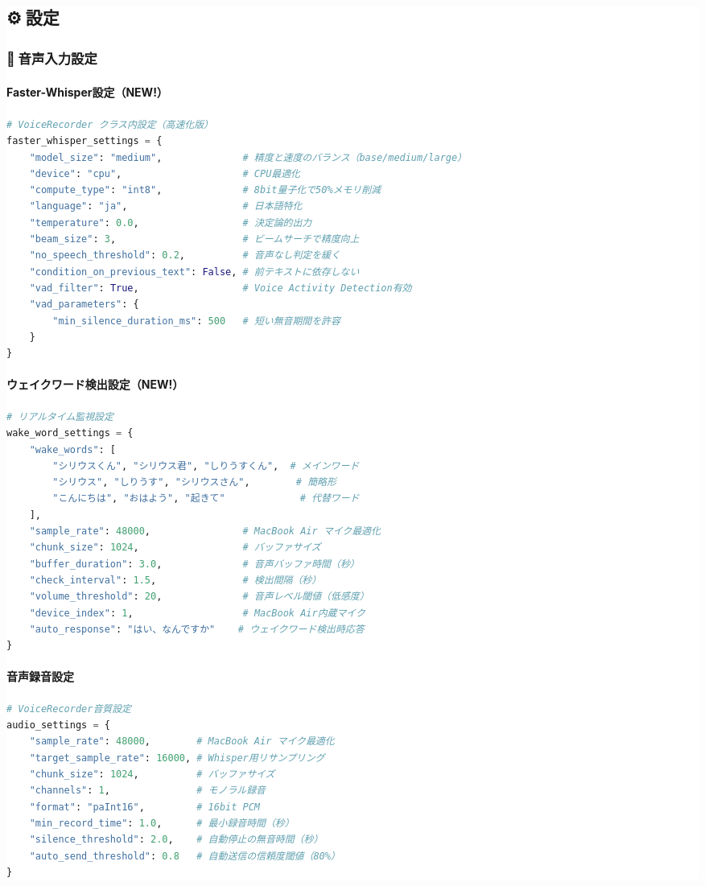 ## ⚙️ 設定

### 🎤 音声入力設定

#### Faster-Whisper設定（NEW!）
```python
# VoiceRecorder クラス内設定（高速化版）
faster_whisper_settings = {
    "model_size": "medium",              # 精度と速度のバランス（base/medium/large）
    "device": "cpu",                     # CPU最適化
    "compute_type": "int8",              # 8bit量子化で50%メモリ削減
    "language": "ja",                    # 日本語特化
    "temperature": 0.0,                  # 決定論的出力
    "beam_size": 3,                      # ビームサーチで精度向上
    "no_speech_threshold": 0.2,          # 音声なし判定を緩く
    "condition_on_previous_text": False, # 前テキストに依存しない
    "vad_filter": True,                  # Voice Activity Detection有効
    "vad_parameters": {
        "min_silence_duration_ms": 500   # 短い無音期間を許容
    }
}
```

#### ウェイクワード検出設定（NEW!）
```python
# リアルタイム監視設定
wake_word_settings = {
    "wake_words": [
        "シリウスくん", "シリウス君", "しりうすくん",  # メインワード
        "シリウス", "しりうす", "シリウスさん",        # 簡略形
        "こんにちは", "おはよう", "起きて"             # 代替ワード
    ],
    "sample_rate": 48000,                # MacBook Air マイク最適化
    "chunk_size": 1024,                  # バッファサイズ
    "buffer_duration": 3.0,              # 音声バッファ時間（秒）
    "check_interval": 1.5,               # 検出間隔（秒）
    "volume_threshold": 20,              # 音声レベル閾値（低感度）
    "device_index": 1,                   # MacBook Air内蔵マイク
    "auto_response": "はい、なんですか"    # ウェイクワード検出時応答
}
```

#### 音声録音設定
```python
# VoiceRecorder音質設定
audio_settings = {
    "sample_rate": 48000,        # MacBook Air マイク最適化
    "target_sample_rate": 16000, # Whisper用リサンプリング
    "chunk_size": 1024,          # バッファサイズ
    "channels": 1,               # モノラル録音
    "format": "paInt16",         # 16bit PCM
    "min_record_time": 1.0,      # 最小録音時間（秒）
    "silence_threshold": 2.0,    # 自動停止の無音時間（秒）
    "auto_send_threshold": 0.8   # 自動送信の信頼度閾値（80%）
}
```
